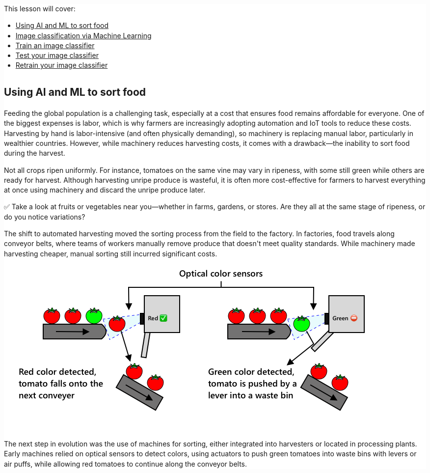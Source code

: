 This lesson will cover:

* [Using AI and ML to sort food](../../../../../4-manufacturing/lessons/1-train-fruit-detector)
* [Image classification via Machine Learning](../../../../../4-manufacturing/lessons/1-train-fruit-detector)
* [Train an image classifier](../../../../../4-manufacturing/lessons/1-train-fruit-detector)
* [Test your image classifier](../../../../../4-manufacturing/lessons/1-train-fruit-detector)
* [Retrain your image classifier](../../../../../4-manufacturing/lessons/1-train-fruit-detector)

## Using AI and ML to sort food

Feeding the global population is a challenging task, especially at a cost that ensures food remains affordable for everyone. One of the biggest expenses is labor, which is why farmers are increasingly adopting automation and IoT tools to reduce these costs. Harvesting by hand is labor-intensive (and often physically demanding), so machinery is replacing manual labor, particularly in wealthier countries. However, while machinery reduces harvesting costs, it comes with a drawback—the inability to sort food during the harvest.

Not all crops ripen uniformly. For instance, tomatoes on the same vine may vary in ripeness, with some still green while others are ready for harvest. Although harvesting unripe produce is wasteful, it is often more cost-effective for farmers to harvest everything at once using machinery and discard the unripe produce later.

✅ Take a look at fruits or vegetables near you—whether in farms, gardens, or stores. Are they all at the same stage of ripeness, or do you notice variations?

The shift to automated harvesting moved the sorting process from the field to the factory. In factories, food travels along conveyor belts, where teams of workers manually remove produce that doesn't meet quality standards. While machinery made harvesting cheaper, manual sorting still incurred significant costs.

![If a red tomato is detected it continues its journey uninterrupted. If a green tomato is detected it is flicked into a waste bin by a lever](../../../../../translated_images/optical-tomato-sorting.61aa134bdda4e5b1bfb16a212c1e35a6ef0c426cbb8b1c975f79d7bfbf48d068.en.png)

The next step in evolution was the use of machines for sorting, either integrated into harvesters or located in processing plants. Early machines relied on optical sensors to detect colors, using actuators to push green tomatoes into waste bins with levers or air puffs, while allowing red tomatoes to continue along the conveyor belts.
